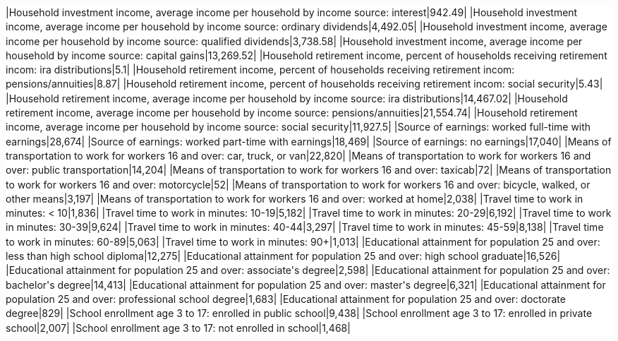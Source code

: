 |Household investment income, average income per household by income source: interest|942.49|
|Household investment income, average income per household by income source: ordinary dividends|4,492.05|
|Household investment income, average income per household by income source: qualified dividends|3,738.58|
|Household investment income, average income per household by income source: capital gains|13,269.52|
|Household retirement income, percent of households receiving retirement incom: ira distributions|5.1|
|Household retirement income, percent of households receiving retirement incom: pensions/annuities|8.87|
|Household retirement income, percent of households receiving retirement incom: social security|5.43|
|Household retirement income, average income per household by income source: ira distributions|14,467.02|
|Household retirement income, average income per household by income source: pensions/annuities|21,554.74|
|Household retirement income, average income per household by income source: social security|11,927.5|
|Source of earnings: worked full-time with earnings|28,674|
|Source of earnings: worked part-time with earnings|18,469|
|Source of earnings: no earnings|17,040|
|Means of transportation to work for workers 16 and over: car, truck, or van|22,820|
|Means of transportation to work for workers 16 and over: public transportation|14,204|
|Means of transportation to work for workers 16 and over: taxicab|72|
|Means of transportation to work for workers 16 and over: motorcycle|52|
|Means of transportation to work for workers 16 and over: bicycle, walked, or other means|3,197|
|Means of transportation to work for workers 16 and over: worked at home|2,038|
|Travel time to work in minutes: < 10|1,836|
|Travel time to work in minutes: 10-19|5,182|
|Travel time to work in minutes: 20-29|6,192|
|Travel time to work in minutes: 30-39|9,624|
|Travel time to work in minutes: 40-44|3,297|
|Travel time to work in minutes: 45-59|8,138|
|Travel time to work in minutes: 60-89|5,063|
|Travel time to work in minutes: 90+|1,013|
|Educational attainment for population 25 and over: less than high school diploma|12,275|
|Educational attainment for population 25 and over: high school graduate|16,526|
|Educational attainment for population 25 and over: associate's degree|2,598|
|Educational attainment for population 25 and over: bachelor's degree|14,413|
|Educational attainment for population 25 and over: master's degree|6,321|
|Educational attainment for population 25 and over: professional school degree|1,683|
|Educational attainment for population 25 and over: doctorate degree|829|
|School enrollment age 3 to 17: enrolled in public school|9,438|
|School enrollment age 3 to 17: enrolled in private school|2,007|
|School enrollment age 3 to 17: not enrolled in school|1,468|
